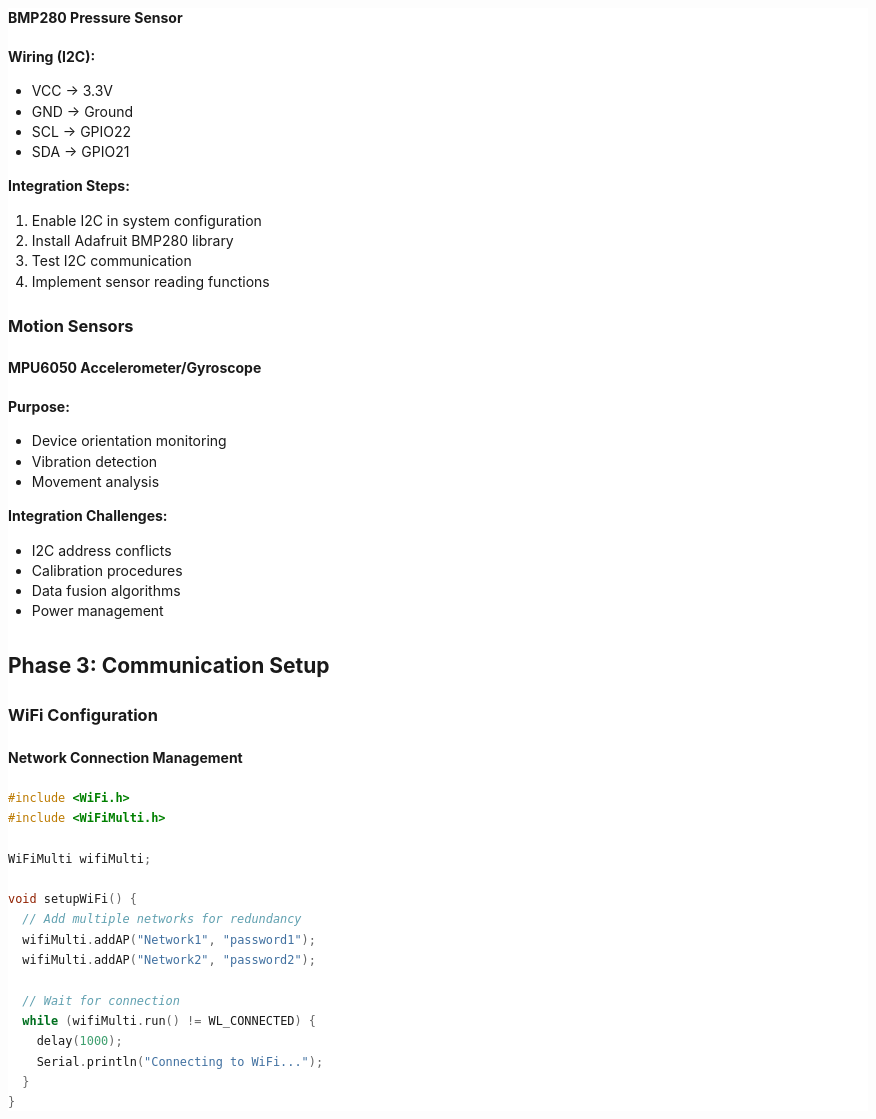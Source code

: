 #### BMP280 Pressure Sensor
**Wiring (I2C):**
- VCC → 3.3V
- GND → Ground
- SCL → GPIO22
- SDA → GPIO21

**Integration Steps:**
1. Enable I2C in system configuration
2. Install Adafruit BMP280 library
3. Test I2C communication
4. Implement sensor reading functions

### Motion Sensors

#### MPU6050 Accelerometer/Gyroscope
**Purpose:**
- Device orientation monitoring
- Vibration detection
- Movement analysis

**Integration Challenges:**
- I2C address conflicts
- Calibration procedures
- Data fusion algorithms
- Power management

## Phase 3: Communication Setup

### WiFi Configuration

#### Network Connection Management
```cpp
#include <WiFi.h>
#include <WiFiMulti.h>

WiFiMulti wifiMulti;

void setupWiFi() {
  // Add multiple networks for redundancy
  wifiMulti.addAP("Network1", "password1");
  wifiMulti.addAP("Network2", "password2");
  
  // Wait for connection
  while (wifiMulti.run() != WL_CONNECTED) {
    delay(1000);
    Serial.println("Connecting to WiFi...");
  }
}
```
